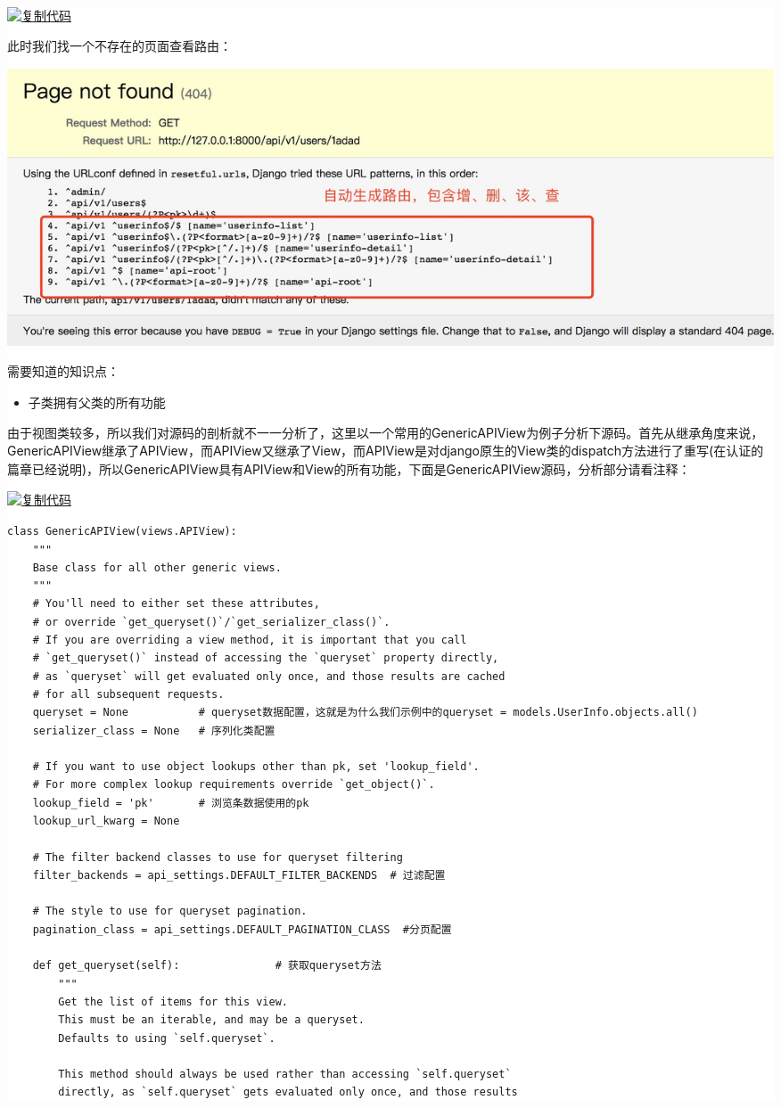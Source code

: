 
[![复制代码](https://common.cnblogs.com/images/copycode.gif)](javascript:void(0);)

此时我们找一个不存在的页面查看路由：

![img](%E8%B7%AF%E7%94%B1.assets/1075473-20180609170108104-23816463.png)



需要知道的知识点：

- 子类拥有父类的所有功能

由于视图类较多，所以我们对源码的剖析就不一一分析了，这里以一个常用的GenericAPIView为例子分析下源码。首先从继承角度来说，GenericAPIView继承了APIView，而APIView又继承了View，而APIView是对django原生的View类的dispatch方法进行了重写(在认证的篇章已经说明)，所以GenericAPIView具有APIView和View的所有功能，下面是GenericAPIView源码，分析部分请看注释：

[![复制代码](https://common.cnblogs.com/images/copycode.gif)](javascript:void(0);)

```
class GenericAPIView(views.APIView):
    """
    Base class for all other generic views.
    """
    # You'll need to either set these attributes,
    # or override `get_queryset()`/`get_serializer_class()`.
    # If you are overriding a view method, it is important that you call
    # `get_queryset()` instead of accessing the `queryset` property directly,
    # as `queryset` will get evaluated only once, and those results are cached
    # for all subsequent requests.
    queryset = None           # queryset数据配置，这就是为什么我们示例中的queryset = models.UserInfo.objects.all()
    serializer_class = None   # 序列化类配置

    # If you want to use object lookups other than pk, set 'lookup_field'.
    # For more complex lookup requirements override `get_object()`.
    lookup_field = 'pk'       # 浏览条数据使用的pk
    lookup_url_kwarg = None

    # The filter backend classes to use for queryset filtering
    filter_backends = api_settings.DEFAULT_FILTER_BACKENDS  # 过滤配置

    # The style to use for queryset pagination.
    pagination_class = api_settings.DEFAULT_PAGINATION_CLASS  #分页配置

    def get_queryset(self):               # 获取queryset方法
        """
        Get the list of items for this view.
        This must be an iterable, and may be a queryset.
        Defaults to using `self.queryset`.

        This method should always be used rather than accessing `self.queryset`
        directly, as `self.queryset` gets evaluated only once, and those results
```